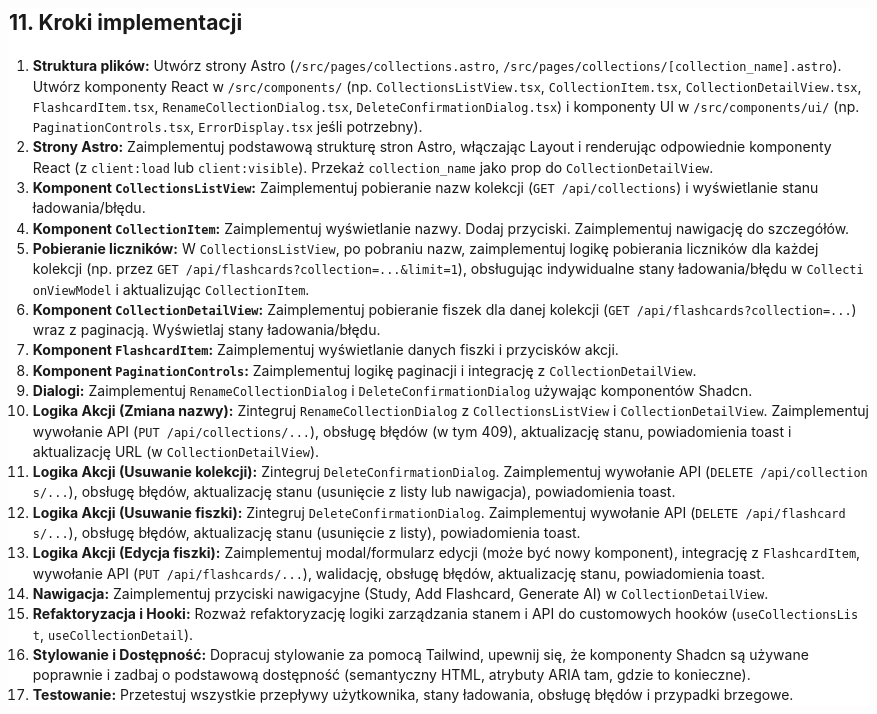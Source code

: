 
## 11. Kroki implementacji

1.  **Struktura plików:** Utwórz strony Astro (`/src/pages/collections.astro`, `/src/pages/collections/[collection_name].astro`). Utwórz komponenty React w `/src/components/` (np. `CollectionsListView.tsx`, `CollectionItem.tsx`, `CollectionDetailView.tsx`, `FlashcardItem.tsx`, `RenameCollectionDialog.tsx`, `DeleteConfirmationDialog.tsx`) i komponenty UI w `/src/components/ui/` (np. `PaginationControls.tsx`, `ErrorDisplay.tsx` jeśli potrzebny).
2.  **Strony Astro:** Zaimplementuj podstawową strukturę stron Astro, włączając Layout i renderując odpowiednie komponenty React (z `client:load` lub `client:visible`). Przekaż `collection_name` jako prop do `CollectionDetailView`.
3.  **Komponent `CollectionsListView`:** Zaimplementuj pobieranie nazw kolekcji (`GET /api/collections`) i wyświetlanie stanu ładowania/błędu.
4.  **Komponent `CollectionItem`:** Zaimplementuj wyświetlanie nazwy. Dodaj przyciski. Zaimplementuj nawigację do szczegółów.
5.  **Pobieranie liczników:** W `CollectionsListView`, po pobraniu nazw, zaimplementuj logikę pobierania liczników dla każdej kolekcji (np. przez `GET /api/flashcards?collection=...&limit=1`), obsługując indywidualne stany ładowania/błędu w `CollectionViewModel` i aktualizując `CollectionItem`.
6.  **Komponent `CollectionDetailView`:** Zaimplementuj pobieranie fiszek dla danej kolekcji (`GET /api/flashcards?collection=...`) wraz z paginacją. Wyświetlaj stany ładowania/błędu.
7.  **Komponent `FlashcardItem`:** Zaimplementuj wyświetlanie danych fiszki i przycisków akcji.
8.  **Komponent `PaginationControls`:** Zaimplementuj logikę paginacji i integrację z `CollectionDetailView`.
9.  **Dialogi:** Zaimplementuj `RenameCollectionDialog` i `DeleteConfirmationDialog` używając komponentów Shadcn.
10. **Logika Akcji (Zmiana nazwy):** Zintegruj `RenameCollectionDialog` z `CollectionsListView` i `CollectionDetailView`. Zaimplementuj wywołanie API (`PUT /api/collections/...`), obsługę błędów (w tym 409), aktualizację stanu, powiadomienia toast i aktualizację URL (w `CollectionDetailView`).
11. **Logika Akcji (Usuwanie kolekcji):** Zintegruj `DeleteConfirmationDialog`. Zaimplementuj wywołanie API (`DELETE /api/collections/...`), obsługę błędów, aktualizację stanu (usunięcie z listy lub nawigacja), powiadomienia toast.
12. **Logika Akcji (Usuwanie fiszki):** Zintegruj `DeleteConfirmationDialog`. Zaimplementuj wywołanie API (`DELETE /api/flashcards/...`), obsługę błędów, aktualizację stanu (usunięcie z listy), powiadomienia toast.
13. **Logika Akcji (Edycja fiszki):** Zaimplementuj modal/formularz edycji (może być nowy komponent), integrację z `FlashcardItem`, wywołanie API (`PUT /api/flashcards/...`), walidację, obsługę błędów, aktualizację stanu, powiadomienia toast.
14. **Nawigacja:** Zaimplementuj przyciski nawigacyjne (Study, Add Flashcard, Generate AI) w `CollectionDetailView`.
15. **Refaktoryzacja i Hooki:** Rozważ refaktoryzację logiki zarządzania stanem i API do customowych hooków (`useCollectionsList`, `useCollectionDetail`).
16. **Stylowanie i Dostępność:** Dopracuj stylowanie za pomocą Tailwind, upewnij się, że komponenty Shadcn są używane poprawnie i zadbaj o podstawową dostępność (semantyczny HTML, atrybuty ARIA tam, gdzie to konieczne).
17. **Testowanie:** Przetestuj wszystkie przepływy użytkownika, stany ładowania, obsługę błędów i przypadki brzegowe. 